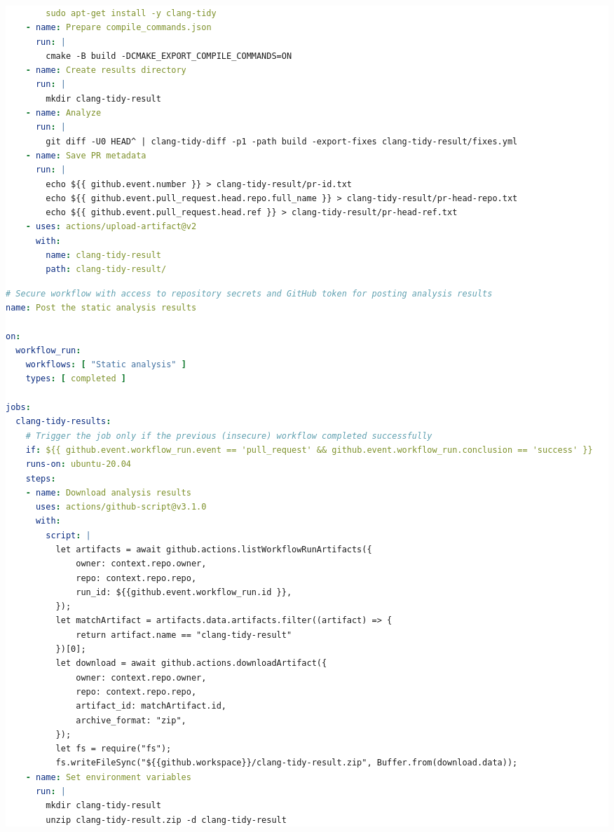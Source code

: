 ```yaml
        sudo apt-get install -y clang-tidy
    - name: Prepare compile_commands.json
      run: |
        cmake -B build -DCMAKE_EXPORT_COMPILE_COMMANDS=ON
    - name: Create results directory
      run: |
        mkdir clang-tidy-result
    - name: Analyze
      run: |
        git diff -U0 HEAD^ | clang-tidy-diff -p1 -path build -export-fixes clang-tidy-result/fixes.yml
    - name: Save PR metadata
      run: |
        echo ${{ github.event.number }} > clang-tidy-result/pr-id.txt
        echo ${{ github.event.pull_request.head.repo.full_name }} > clang-tidy-result/pr-head-repo.txt
        echo ${{ github.event.pull_request.head.ref }} > clang-tidy-result/pr-head-ref.txt
    - uses: actions/upload-artifact@v2
      with:
        name: clang-tidy-result
        path: clang-tidy-result/
```

```yaml
# Secure workflow with access to repository secrets and GitHub token for posting analysis results
name: Post the static analysis results

on:
  workflow_run:
    workflows: [ "Static analysis" ]
    types: [ completed ]

jobs:
  clang-tidy-results:
    # Trigger the job only if the previous (insecure) workflow completed successfully
    if: ${{ github.event.workflow_run.event == 'pull_request' && github.event.workflow_run.conclusion == 'success' }}
    runs-on: ubuntu-20.04
    steps:
    - name: Download analysis results
      uses: actions/github-script@v3.1.0
      with:
        script: |
          let artifacts = await github.actions.listWorkflowRunArtifacts({
              owner: context.repo.owner,
              repo: context.repo.repo,
              run_id: ${{github.event.workflow_run.id }},
          });
          let matchArtifact = artifacts.data.artifacts.filter((artifact) => {
              return artifact.name == "clang-tidy-result"
          })[0];
          let download = await github.actions.downloadArtifact({
              owner: context.repo.owner,
              repo: context.repo.repo,
              artifact_id: matchArtifact.id,
              archive_format: "zip",
          });
          let fs = require("fs");
          fs.writeFileSync("${{github.workspace}}/clang-tidy-result.zip", Buffer.from(download.data));
    - name: Set environment variables
      run: |
        mkdir clang-tidy-result
        unzip clang-tidy-result.zip -d clang-tidy-result
```

[clang-tidy-8 support]: https://img.shields.io/badge/clang--tidy-8-green
[clang-tidy-9 support]: https://img.shields.io/badge/clang--tidy-9-green
[clang-tidy-10 support]: https://img.shields.io/badge/clang--tidy-10-green
[clang-tidy-11 support]: https://img.shields.io/badge/clang--tidy-11-green
[clang-tidy-12 support]: https://img.shields.io/badge/clang--tidy-12-green
[clang-tidy-13 support]: https://img.shields.io/badge/clang--tidy-13-green
[clang-tidy-14 support]: https://img.shields.io/badge/clang--tidy-14-green